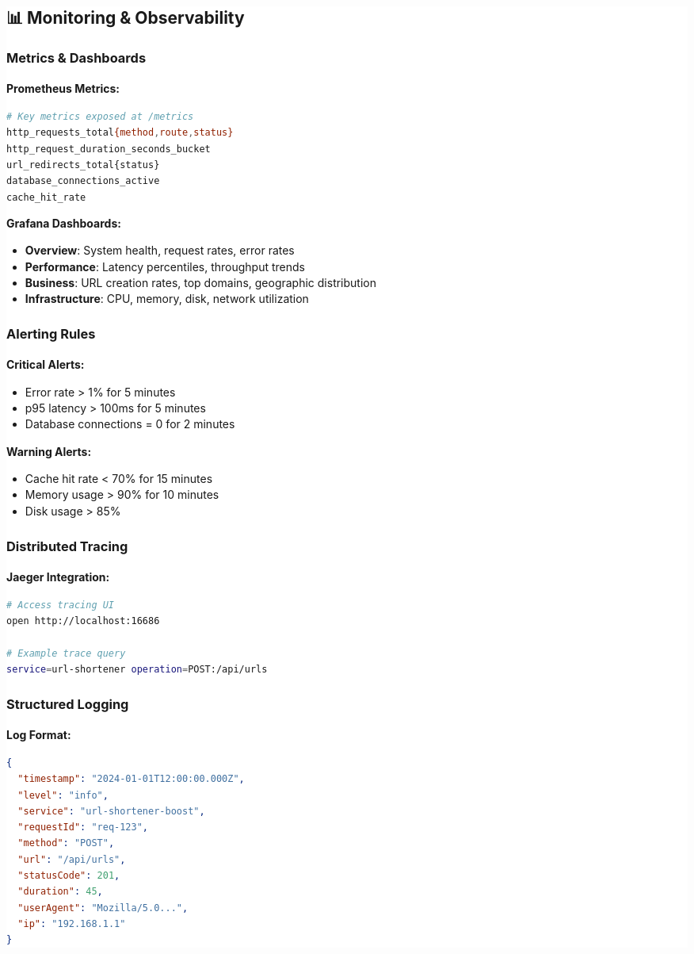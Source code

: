 ## 📊 Monitoring & Observability

### Metrics & Dashboards

**Prometheus Metrics:**
```bash
# Key metrics exposed at /metrics
http_requests_total{method,route,status}
http_request_duration_seconds_bucket
url_redirects_total{status}
database_connections_active
cache_hit_rate
```

**Grafana Dashboards:**
- **Overview**: System health, request rates, error rates
- **Performance**: Latency percentiles, throughput trends
- **Business**: URL creation rates, top domains, geographic distribution
- **Infrastructure**: CPU, memory, disk, network utilization

### Alerting Rules

**Critical Alerts:**
- Error rate > 1% for 5 minutes
- p95 latency > 100ms for 5 minutes
- Database connections = 0 for 2 minutes

**Warning Alerts:**
- Cache hit rate < 70% for 15 minutes
- Memory usage > 90% for 10 minutes
- Disk usage > 85%

### Distributed Tracing

**Jaeger Integration:**
```bash
# Access tracing UI
open http://localhost:16686

# Example trace query
service=url-shortener operation=POST:/api/urls
```

### Structured Logging

**Log Format:**
```json
{
  "timestamp": "2024-01-01T12:00:00.000Z",
  "level": "info",
  "service": "url-shortener-boost",
  "requestId": "req-123",
  "method": "POST",
  "url": "/api/urls",
  "statusCode": 201,
  "duration": 45,
  "userAgent": "Mozilla/5.0...",
  "ip": "192.168.1.1"
}
```

